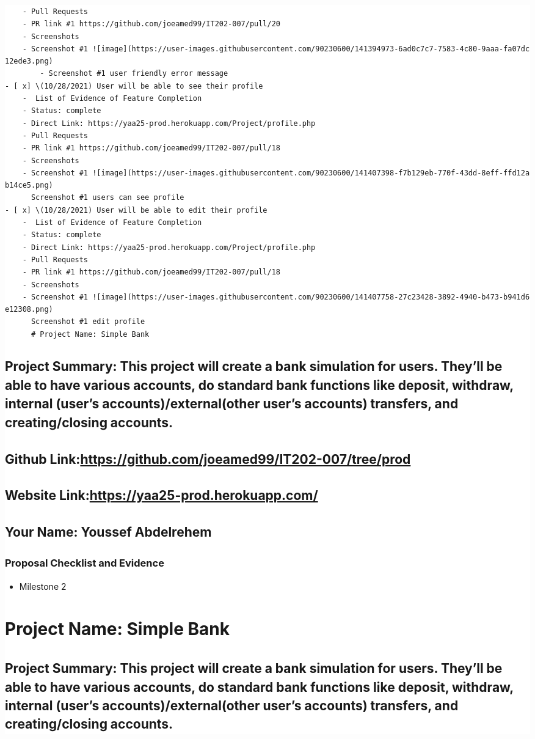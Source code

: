         - Pull Requests
        - PR link #1 https://github.com/joeamed99/IT202-007/pull/20
        - Screenshots
        - Screenshot #1 ![image](https://user-images.githubusercontent.com/90230600/141394973-6ad0c7c7-7583-4c80-9aaa-fa07dc12ede3.png)
            - Screenshot #1 user friendly error message 
    - [ x] \(10/28/2021) User will be able to see their profile
        -  List of Evidence of Feature Completion
        - Status: complete
        - Direct Link: https://yaa25-prod.herokuapp.com/Project/profile.php
        - Pull Requests
        - PR link #1 https://github.com/joeamed99/IT202-007/pull/18
        - Screenshots
        - Screenshot #1 ![image](https://user-images.githubusercontent.com/90230600/141407398-f7b129eb-770f-43dd-8eff-ffd12ab14ce5.png)
          Screenshot #1 users can see profile 
    - [ x] \(10/28/2021) User will be able to edit their profile
        -  List of Evidence of Feature Completion
        - Status: complete
        - Direct Link: https://yaa25-prod.herokuapp.com/Project/profile.php
        - Pull Requests
        - PR link #1 https://github.com/joeamed99/IT202-007/pull/18
        - Screenshots
        - Screenshot #1 ![image](https://user-images.githubusercontent.com/90230600/141407758-27c23428-3892-4940-b473-b941d6e12308.png)
          Screenshot #1 edit profile 
          # Project Name: Simple Bank 
## Project Summary: This project will create a bank simulation for users. They’ll be able to have various accounts, do standard bank functions like deposit, withdraw, internal (user’s accounts)/external(other user’s accounts) transfers, and creating/closing accounts.

## Github Link:https://github.com/joeamed99/IT202-007/tree/prod 
## Website Link:https://yaa25-prod.herokuapp.com/
## Your Name: Youssef Abdelrehem 

 
### Proposal Checklist and Evidence
- Milestone 2
# Project Name: Simple Bank 
## Project Summary: This project will create a bank simulation for users. They’ll be able to have various accounts, do standard bank functions like deposit, withdraw, internal (user’s accounts)/external(other user’s accounts) transfers, and creating/closing accounts.

